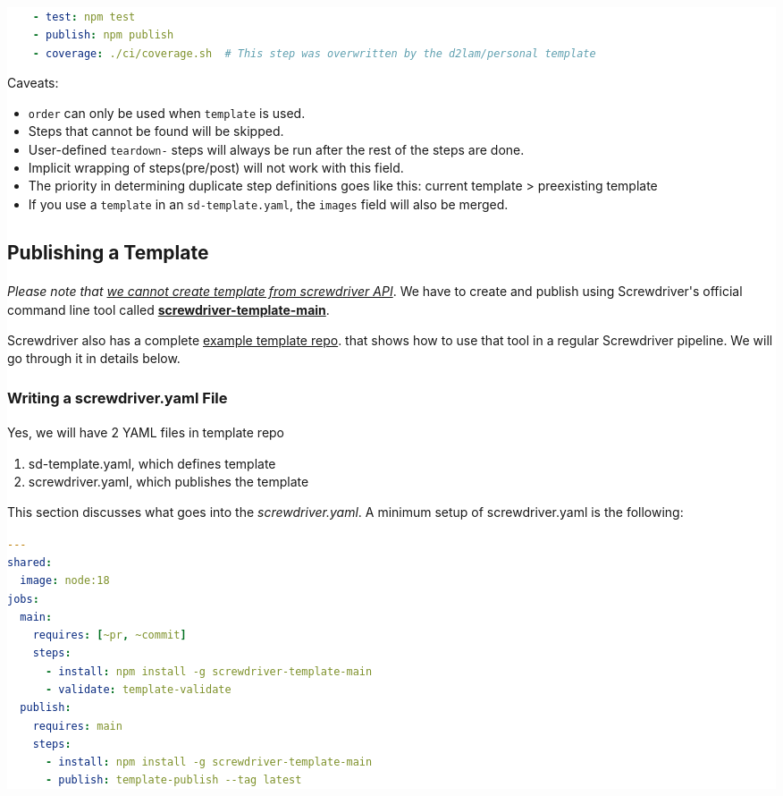 ```yaml
    - test: npm test
    - publish: npm publish
    - coverage: ./ci/coverage.sh  # This step was overwritten by the d2lam/personal template
```

Caveats:

- `order` can only be used when `template` is used.
- Steps that cannot be found will be skipped.
- User-defined `teardown-` steps will always be run after the rest of the steps are done.
- Implicit wrapping of steps(pre/post) will not work with this field.
- The priority in determining duplicate step definitions goes like this: current template > preexisting template
- If you use a `template` in an `sd-template.yaml`, the `images` field will also be merged.

Publishing a Template
---------------------

_Please note that [we cannot create template from screwdriver API](#creating-template-using-screwdriver-api-fails)_. We
have to create and publish using Screwdriver's official command line tool called
**[screwdriver-template-main](https://github.com/QubitPi/screwdriver-cd-template-main)**.

Screwdriver also has a complete
[example template repo](https://github.com/QubitPi/screwdriver-cd-template/blob/master/screwdriver.yaml). that shows
how to use that tool in a regular Screwdriver pipeline. We will go through it in details below.

### Writing a screwdriver.yaml File

Yes, we will have 2 YAML files in template repo

1. sd-template.yaml, which defines template
2. screwdriver.yaml, which publishes the template

This section discusses what goes into the _screwdriver.yaml_. A minimum setup of screwdriver.yaml is the following:

```yaml
---
shared:
  image: node:18
jobs:
  main:
    requires: [~pr, ~commit]
    steps:
      - install: npm install -g screwdriver-template-main
      - validate: template-validate
  publish:
    requires: main
    steps:
      - install: npm install -g screwdriver-template-main
      - publish: template-publish --tag latest
```
